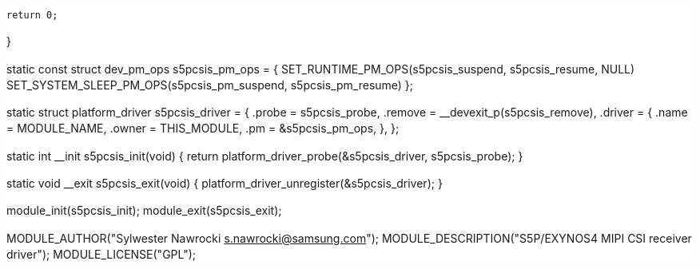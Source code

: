 	return 0;
}

static const struct dev_pm_ops s5pcsis_pm_ops = {
	SET_RUNTIME_PM_OPS(s5pcsis_suspend, s5pcsis_resume, NULL)
	SET_SYSTEM_SLEEP_PM_OPS(s5pcsis_pm_suspend, s5pcsis_pm_resume)
};

static struct platform_driver s5pcsis_driver = {
	.probe		= s5pcsis_probe,
	.remove		= __devexit_p(s5pcsis_remove),
	.driver		= {
		.name	= MODULE_NAME,
		.owner	= THIS_MODULE,
		.pm	= &s5pcsis_pm_ops,
	},
};

static int __init s5pcsis_init(void)
{
	return platform_driver_probe(&s5pcsis_driver, s5pcsis_probe);
}

static void __exit s5pcsis_exit(void)
{
	platform_driver_unregister(&s5pcsis_driver);
}

module_init(s5pcsis_init);
module_exit(s5pcsis_exit);

MODULE_AUTHOR("Sylwester Nawrocki <s.nawrocki@samsung.com>");
MODULE_DESCRIPTION("S5P/EXYNOS4 MIPI CSI receiver driver");
MODULE_LICENSE("GPL");


